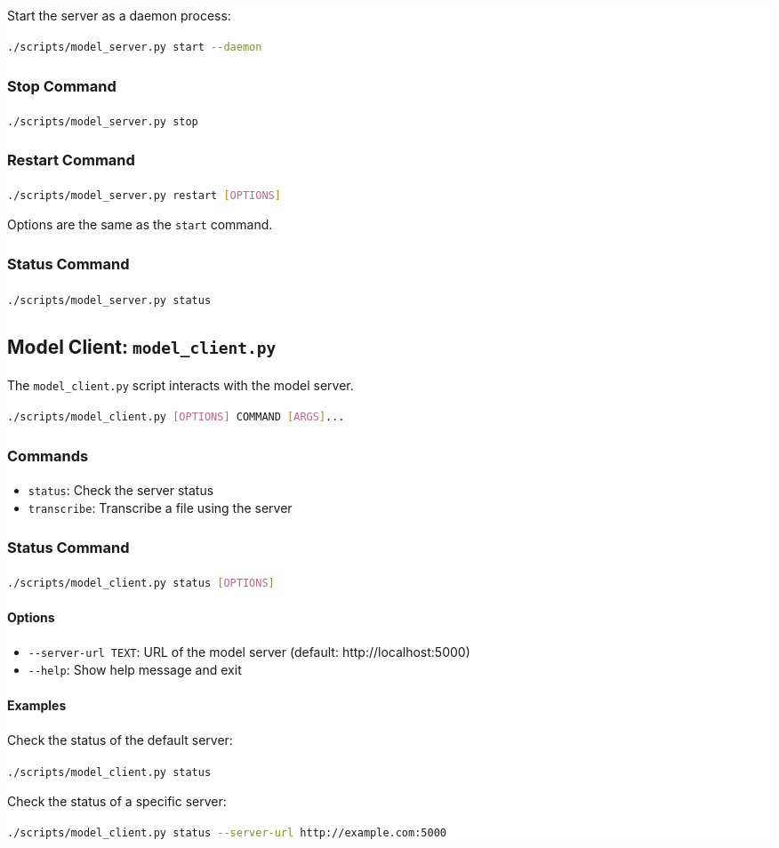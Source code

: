 Start the server as a daemon process:
```bash
./scripts/model_server.py start --daemon
```

### Stop Command

```bash
./scripts/model_server.py stop
```

### Restart Command

```bash
./scripts/model_server.py restart [OPTIONS]
```

Options are the same as the `start` command.

### Status Command

```bash
./scripts/model_server.py status
```

## Model Client: `model_client.py`

The `model_client.py` script interacts with the model server.

```bash
./scripts/model_client.py [OPTIONS] COMMAND [ARGS]...
```

### Commands

- `status`: Check the server status
- `transcribe`: Transcribe a file using the server

### Status Command

```bash
./scripts/model_client.py status [OPTIONS]
```

#### Options

- `--server-url TEXT`: URL of the model server (default: http://localhost:5000)
- `--help`: Show help message and exit

#### Examples

Check the status of the default server:
```bash
./scripts/model_client.py status
```

Check the status of a specific server:
```bash
./scripts/model_client.py status --server-url http://example.com:5000
```
